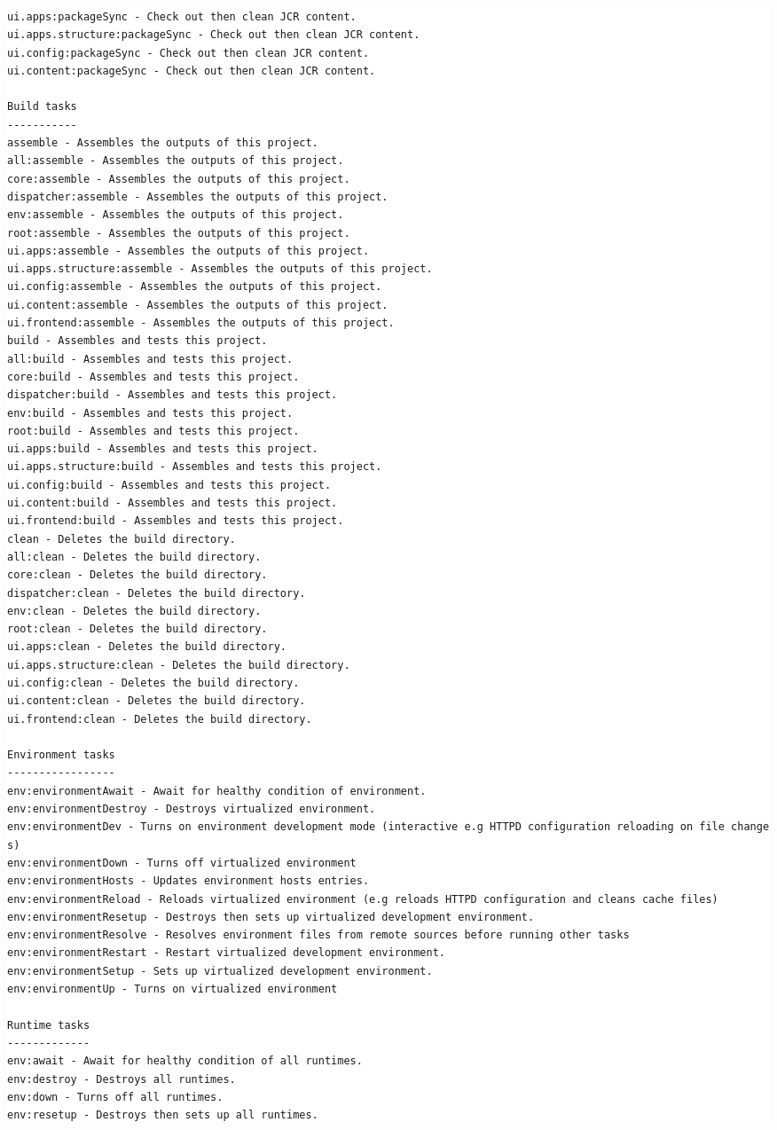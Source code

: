 ```
ui.apps:packageSync - Check out then clean JCR content.
ui.apps.structure:packageSync - Check out then clean JCR content.
ui.config:packageSync - Check out then clean JCR content.
ui.content:packageSync - Check out then clean JCR content.

Build tasks
-----------
assemble - Assembles the outputs of this project.
all:assemble - Assembles the outputs of this project.
core:assemble - Assembles the outputs of this project.
dispatcher:assemble - Assembles the outputs of this project.
env:assemble - Assembles the outputs of this project.
root:assemble - Assembles the outputs of this project.
ui.apps:assemble - Assembles the outputs of this project.
ui.apps.structure:assemble - Assembles the outputs of this project.
ui.config:assemble - Assembles the outputs of this project.
ui.content:assemble - Assembles the outputs of this project.
ui.frontend:assemble - Assembles the outputs of this project.
build - Assembles and tests this project.
all:build - Assembles and tests this project.
core:build - Assembles and tests this project.
dispatcher:build - Assembles and tests this project.
env:build - Assembles and tests this project.
root:build - Assembles and tests this project.
ui.apps:build - Assembles and tests this project.
ui.apps.structure:build - Assembles and tests this project.
ui.config:build - Assembles and tests this project.
ui.content:build - Assembles and tests this project.
ui.frontend:build - Assembles and tests this project.
clean - Deletes the build directory.
all:clean - Deletes the build directory.
core:clean - Deletes the build directory.
dispatcher:clean - Deletes the build directory.
env:clean - Deletes the build directory.
root:clean - Deletes the build directory.
ui.apps:clean - Deletes the build directory.
ui.apps.structure:clean - Deletes the build directory.
ui.config:clean - Deletes the build directory.
ui.content:clean - Deletes the build directory.
ui.frontend:clean - Deletes the build directory.

Environment tasks
-----------------
env:environmentAwait - Await for healthy condition of environment.
env:environmentDestroy - Destroys virtualized environment.
env:environmentDev - Turns on environment development mode (interactive e.g HTTPD configuration reloading on file changes)
env:environmentDown - Turns off virtualized environment
env:environmentHosts - Updates environment hosts entries.
env:environmentReload - Reloads virtualized environment (e.g reloads HTTPD configuration and cleans cache files)
env:environmentResetup - Destroys then sets up virtualized development environment.
env:environmentResolve - Resolves environment files from remote sources before running other tasks
env:environmentRestart - Restart virtualized development environment.
env:environmentSetup - Sets up virtualized development environment.
env:environmentUp - Turns on virtualized environment

Runtime tasks
-------------
env:await - Await for healthy condition of all runtimes.
env:destroy - Destroys all runtimes.
env:down - Turns off all runtimes.
env:resetup - Destroys then sets up all runtimes.
```